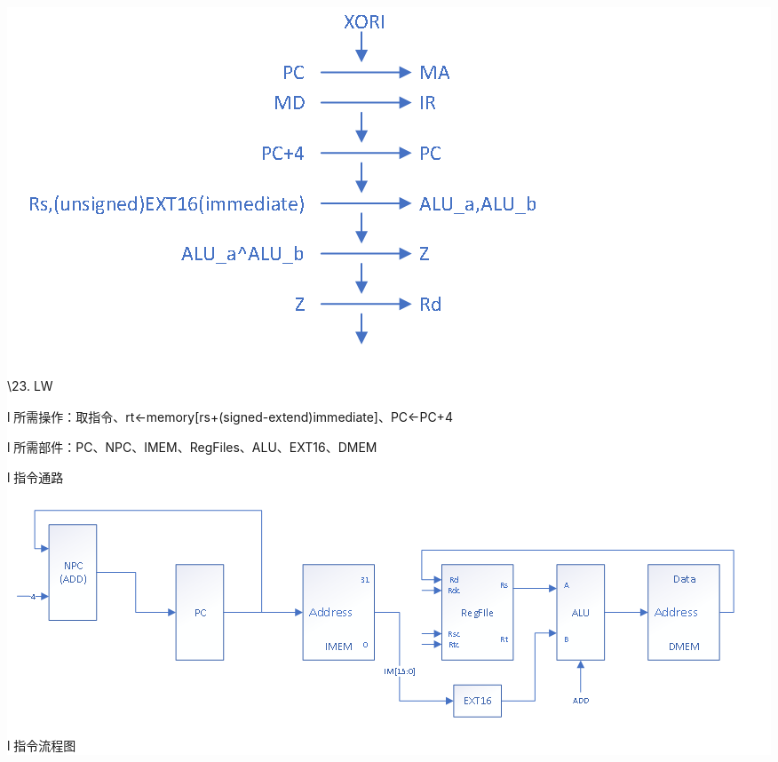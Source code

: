 ![img](./pic_source/wps168.png)

\23. LW

l 所需操作：取指令、rt←memory[rs+(signed-extend)immediate]、PC←PC+4

l 所需部件：PC、NPC、IMEM、RegFiles、ALU、EXT16、DMEM

l 指令通路

![img](./pic_source/wps169.png)

l 指令流程图
